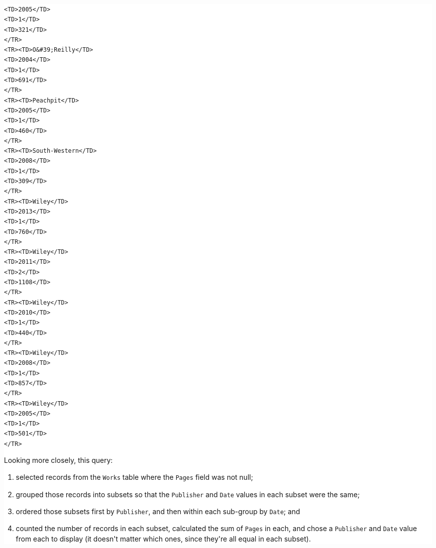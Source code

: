 	<TD>2005</TD>
	<TD>1</TD>
	<TD>321</TD>
	</TR>
	<TR><TD>O&#39;Reilly</TD>
	<TD>2004</TD>
	<TD>1</TD>
	<TD>691</TD>
	</TR>
	<TR><TD>Peachpit</TD>
	<TD>2005</TD>
	<TD>1</TD>
	<TD>460</TD>
	</TR>
	<TR><TD>South-Western</TD>
	<TD>2008</TD>
	<TD>1</TD>
	<TD>309</TD>
	</TR>
	<TR><TD>Wiley</TD>
	<TD>2013</TD>
	<TD>1</TD>
	<TD>760</TD>
	</TR>
	<TR><TD>Wiley</TD>
	<TD>2011</TD>
	<TD>2</TD>
	<TD>1108</TD>
	</TR>
	<TR><TD>Wiley</TD>
	<TD>2010</TD>
	<TD>1</TD>
	<TD>440</TD>
	</TR>
	<TR><TD>Wiley</TD>
	<TD>2008</TD>
	<TD>1</TD>
	<TD>857</TD>
	</TR>
	<TR><TD>Wiley</TD>
	<TD>2005</TD>
	<TD>1</TD>
	<TD>501</TD>
	</TR>
</table></pre>
</div>


<div>
<p>Looking more closely, this query:</p>
<ol style="list-style-type: decimal">
<li><p>selected records from the <code>Works</code> table where the <code>Pages</code> field was not null;</p></li>
<li><p>grouped those records into subsets so that the <code>Publisher</code> and <code>Date</code> values in each subset were the same;</p></li>
<li><p>ordered those subsets first by <code>Publisher</code>, and then within each sub-group by <code>Date</code>; and</p></li>
<li><p>counted the number of records in each subset, calculated the sum of <code>Pages</code> in each, and chose a <code>Publisher</code> and <code>Date</code> value from each to display (it doesn't matter which ones, since they're all equal in each subset).</p></li>
</ol>
</div>
